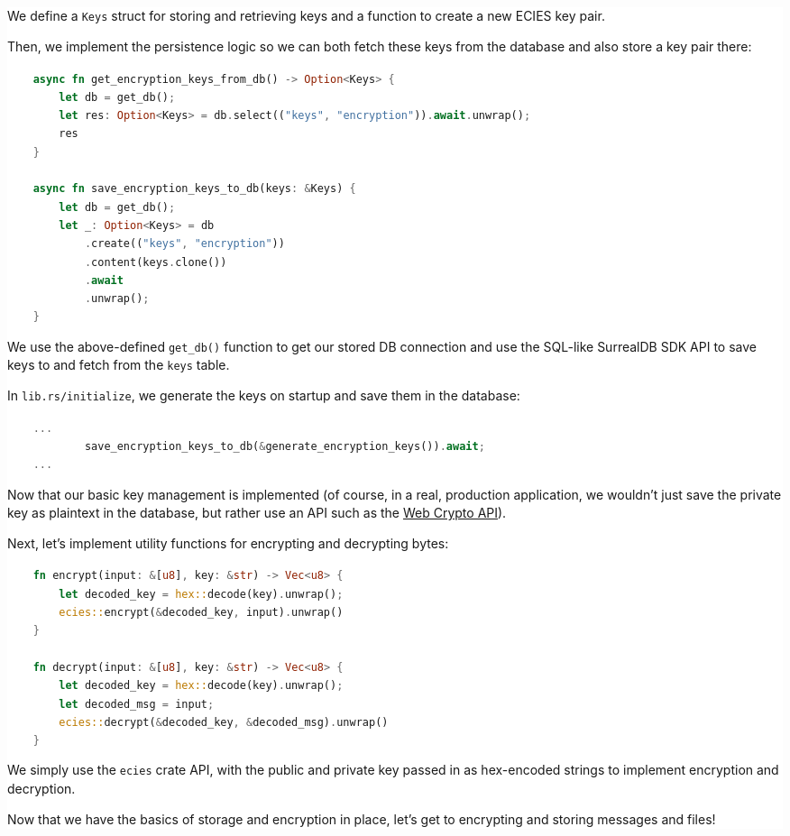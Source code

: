 We define a `Keys` struct for storing and retrieving keys and a function to create a new ECIES key pair.

Then, we implement the persistence logic so we can both fetch these keys from the database and also store a key pair there:

```rust
    async fn get_encryption_keys_from_db() -> Option<Keys> {
        let db = get_db();
        let res: Option<Keys> = db.select(("keys", "encryption")).await.unwrap();
        res
    }
    
    async fn save_encryption_keys_to_db(keys: &Keys) {
        let db = get_db();
        let _: Option<Keys> = db
            .create(("keys", "encryption"))
            .content(keys.clone())
            .await
            .unwrap();
    }
```

We use the above-defined `get_db()` function to get our stored DB connection and use the SQL-like SurrealDB SDK API to save keys to and fetch from the `keys` table.

In `lib.rs/initialize`, we generate the keys on startup and save them in the database:

```rust
    ...
            save_encryption_keys_to_db(&generate_encryption_keys()).await;
    ...
```

Now that our basic key management is implemented (of course, in a real, production application, we wouldn’t just save the private key as plaintext in the database, but rather use an API such as the [Web Crypto API](https://www.w3.org/TR/WebCryptoAPI/#concepts-key-storage)).

Next, let’s implement utility functions for encrypting and decrypting bytes:

```rust
    fn encrypt(input: &[u8], key: &str) -> Vec<u8> {
        let decoded_key = hex::decode(key).unwrap();
        ecies::encrypt(&decoded_key, input).unwrap()
    }
    
    fn decrypt(input: &[u8], key: &str) -> Vec<u8> {
        let decoded_key = hex::decode(key).unwrap();
        let decoded_msg = input;
        ecies::decrypt(&decoded_key, &decoded_msg).unwrap()
    }
```

We simply use the `ecies` crate API, with the public and private key passed in as hex-encoded strings to implement encryption and decryption.

Now that we have the basics of storage and encryption in place, let’s get to encrypting and storing messages and files!
